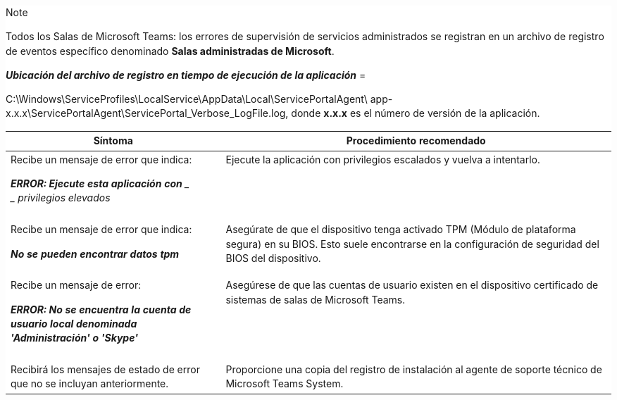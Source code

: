 > [!NOTE]
> Todos los Salas de Microsoft Teams: los errores de supervisión de servicios administrados se registran en un archivo de registro de eventos específico denominado **Salas administradas de Microsoft**.

***Ubicación del archivo de registro en tiempo de ejecución de la aplicación*** =

C:\Windows\ServiceProfiles\LocalService\AppData\Local\ServicePortalAgent\ app-x.x.x\ServicePortalAgent\ServicePortal\_Verbose\_LogFile.log, donde **x.x.x** es el número de versión de la aplicación.

|Síntoma|Procedimiento recomendado|
|---|---|
|Recibe un mensaje de error que indica: </p><p> ***ERROR: Ejecute esta aplicación con** _ <br> _ *_privilegios elevados_**|Ejecute la aplicación con privilegios escalados y vuelva a intentarlo.|
|||
|Recibe un mensaje de error que indica: </p><p> ***No se pueden encontrar datos tpm***|Asegúrate de que el dispositivo tenga activado TPM (Módulo de plataforma segura) en su BIOS. Esto suele encontrarse en la configuración de seguridad del BIOS del dispositivo.|
|||
|Recibe un mensaje de error: </p><p> ***ERROR: No se encuentra la cuenta de usuario local denominada 'Administración' o 'Skype'***|Asegúrese de que las cuentas de usuario existen en el dispositivo certificado de sistemas de salas de Microsoft Teams.|
|||
|Recibirá los mensajes de estado de error que no se incluyan anteriormente.|Proporcione una copia del registro de instalación al agente de soporte técnico de Microsoft Teams System.|
